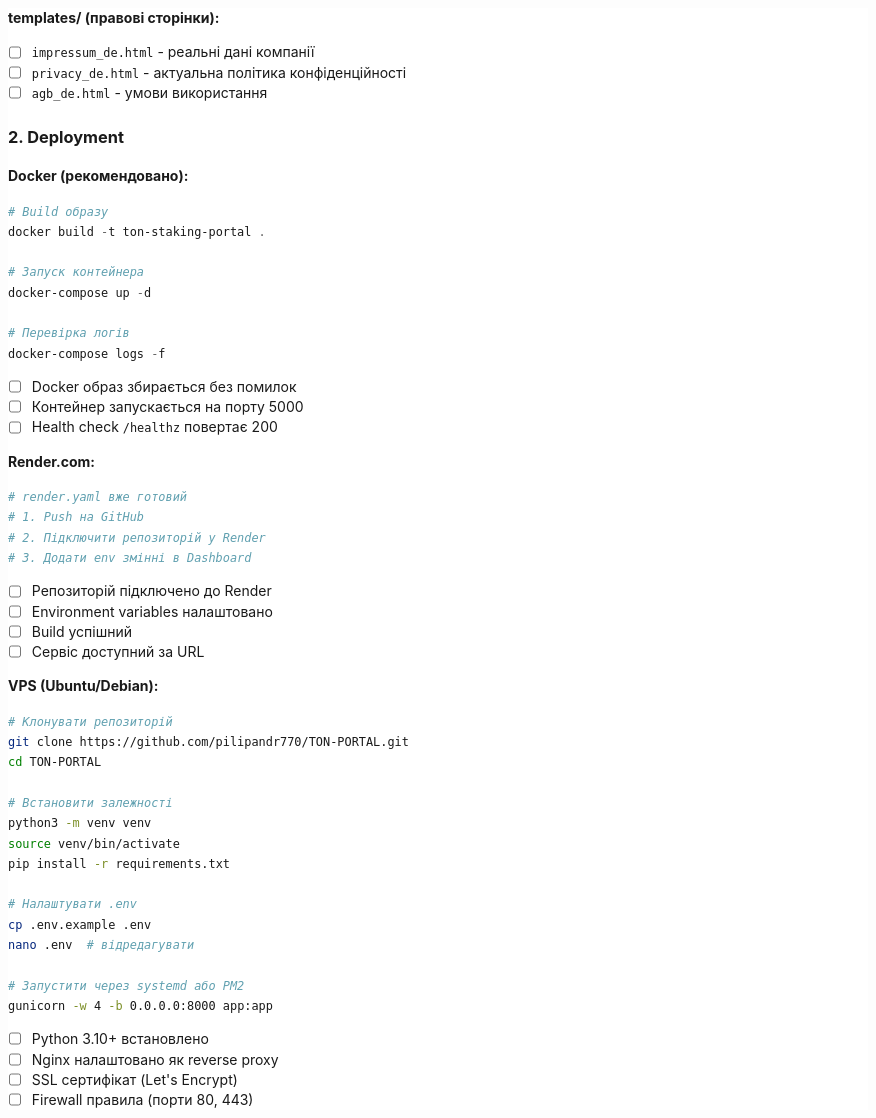 **templates/ (правові сторінки):**
- [ ] `impressum_de.html` - реальні дані компанії
- [ ] `privacy_de.html` - актуальна політика конфіденційності
- [ ] `agb_de.html` - умови використання

### 2. Deployment

**Docker (рекомендовано):**
```powershell
# Build образу
docker build -t ton-staking-portal .

# Запуск контейнера
docker-compose up -d

# Перевірка логів
docker-compose logs -f
```
- [ ] Docker образ збирається без помилок
- [ ] Контейнер запускається на порту 5000
- [ ] Health check `/healthz` повертає 200

**Render.com:**
```yaml
# render.yaml вже готовий
# 1. Push на GitHub
# 2. Підключити репозиторій у Render
# 3. Додати env змінні в Dashboard
```
- [ ] Репозиторій підключено до Render
- [ ] Environment variables налаштовано
- [ ] Build успішний
- [ ] Сервіс доступний за URL

**VPS (Ubuntu/Debian):**
```bash
# Клонувати репозиторій
git clone https://github.com/pilipandr770/TON-PORTAL.git
cd TON-PORTAL

# Встановити залежності
python3 -m venv venv
source venv/bin/activate
pip install -r requirements.txt

# Налаштувати .env
cp .env.example .env
nano .env  # відредагувати

# Запустити через systemd або PM2
gunicorn -w 4 -b 0.0.0.0:8000 app:app
```
- [ ] Python 3.10+ встановлено
- [ ] Nginx налаштовано як reverse proxy
- [ ] SSL сертифікат (Let's Encrypt)
- [ ] Firewall правила (порти 80, 443)
